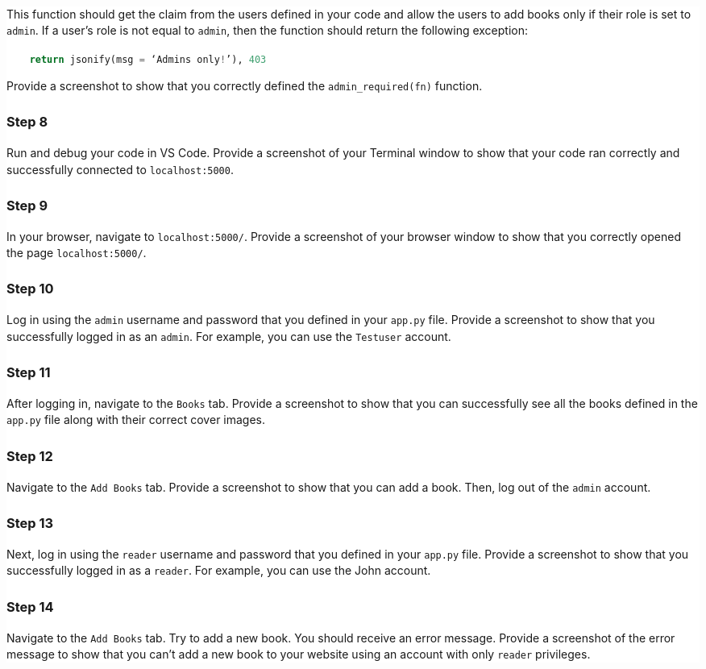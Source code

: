 This function should get the claim from the users defined in
your code and allow the users to add books only if their role is set to `admin`.
If a user’s role is not equal to `admin`,
then the function should return the following exception:

```python
    return jsonify(msg = ‘Admins only!’), 403
```

Provide a screenshot to show that
you correctly defined the `admin_required(fn)` function.

### Step 8

Run and debug your code in VS Code.
Provide a screenshot of your Terminal window to show that
your code ran correctly and successfully connected to `localhost:5000`.

### Step 9

In your browser, navigate to `localhost:5000/`.
Provide a screenshot of your browser window to
show that you correctly opened the page `localhost:5000/`.

### Step 10

Log in using the `admin` username and password that
you defined in your `app.py` file.
Provide a screenshot to show that you successfully logged in as an `admin`.
For example, you can use the `Testuser` account.

### Step 11

After logging in, navigate to the `Books` tab.
Provide a screenshot to show that
you can successfully see all the books defined in
the `app.py` file along with their correct cover images.

### Step 12

Navigate to the `Add Books` tab.
Provide a screenshot to show that you can add a book.
Then, log out of the `admin` account.

### Step 13

Next, log in using the `reader` username and password that
you defined in your `app.py` file.
Provide a screenshot to show that you successfully logged in as a `reader`.
For example, you can use the John account.

### Step 14

Navigate to the `Add Books` tab.
Try to add a new book.
You should receive an error message.
Provide a screenshot of the error message to show that
you can’t add a new book to
your website using an account with only `reader` privileges.
